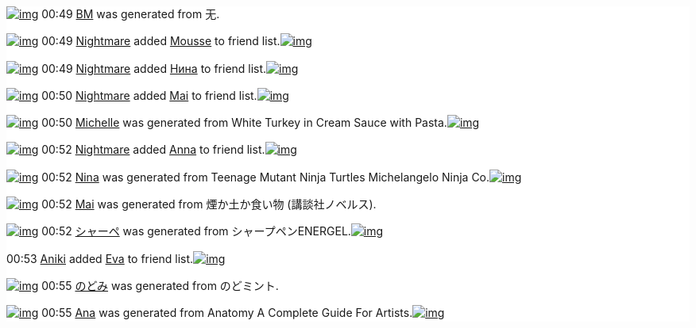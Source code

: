 [![img](http://www.deviantsart.com/2csmrc4.png)](http://www.barcodekanojo.com/kanojo/3103803/BM) 00:49 [BM](http://www.barcodekanojo.com/kanojo/3103803/BM) was generated from 无.

[![img](http://www.deviantsart.com/k1uom4.jpeg)](http://www.barcodekanojo.com/user/479031/Nightmare) 00:49 [Nightmare](http://www.barcodekanojo.com/user/479031/Nightmare) added [Mousse](http://www.barcodekanojo.com/kanojo/3053630/Mousse) to friend list.[![img](http://www.deviantsart.com/30qugt4.png)](http://www.barcodekanojo.com/kanojo/3053630/Mousse) 

[![img](http://www.deviantsart.com/k1uom4.jpeg)](http://www.barcodekanojo.com/user/479031/Nightmare) 00:49 [Nightmare](http://www.barcodekanojo.com/user/479031/Nightmare) added [Нина](http://www.barcodekanojo.com/kanojo/2695595/%D0%9D%D0%B8%D0%BD%D0%B0) to friend list.[![img](http://www.deviantsart.com/350tv0e.png)](http://www.barcodekanojo.com/kanojo/2695595/%D0%9D%D0%B8%D0%BD%D0%B0) 

[![img](http://www.deviantsart.com/k1uom4.jpeg)](http://www.barcodekanojo.com/user/479031/Nightmare) 00:50 [Nightmare](http://www.barcodekanojo.com/user/479031/Nightmare) added [Mai](http://www.barcodekanojo.com/kanojo/3056794/Mai) to friend list.[![img](http://www.deviantsart.com/3lb8chq.png)](http://www.barcodekanojo.com/kanojo/3056794/Mai) 

[![img](http://www.deviantsart.com/14t6g65.png)](http://www.barcodekanojo.com/kanojo/3103804/Michelle) 00:50 [Michelle](http://www.barcodekanojo.com/kanojo/3103804/Michelle) was generated from White Turkey in Cream Sauce with Pasta.[![img](http://www.deviantsart.com/32uh9o6.jpeg)](http://www.barcodekanojo.com/product_images/barcode/5857689/1408981819/50x50xWhite,P20Turkey,P20in,P20Cream,P20Sauce,P20with,P20Pasta.jpg,qw=88,ah=88.pagespeed.ic.xDmnQbPCKL.jpg) 

[![img](http://www.deviantsart.com/k1uom4.jpeg)](http://www.barcodekanojo.com/user/479031/Nightmare) 00:52 [Nightmare](http://www.barcodekanojo.com/user/479031/Nightmare) added [Anna](http://www.barcodekanojo.com/kanojo/1944919/Anna) to friend list.[![img](http://www.deviantsart.com/34tm71o.png)](http://www.barcodekanojo.com/kanojo/1944919/Anna) 

[![img](http://www.deviantsart.com/3silu72.png)](http://www.barcodekanojo.com/kanojo/3103805/Nina) 00:52 [Nina](http://www.barcodekanojo.com/kanojo/3103805/Nina) was generated from Teenage Mutant Ninja Turtles Michelangelo Ninja Co.[![img](http://www.deviantsart.com/2675nfs.jpeg)](http://www.barcodekanojo.com/product_images/barcode/5857691/1408981873/50x50xTeenage,P20Mutant,P20Ninja,P20Turtles,P20Michelangelo,P20Ninja,P20Co.jpg,qw=88,ah=88.pagespeed.ic.ErVn8cD4Ma.jpg) 

[![img](http://www.deviantsart.com/2q2co7f.png)](http://www.barcodekanojo.com/kanojo/3103806/Mai) 00:52 [Mai](http://www.barcodekanojo.com/kanojo/3103806/Mai) was generated from 煙か土か食い物 (講談社ノベルス).

[![img](http://www.deviantsart.com/1kd9uk5.png)](http://www.barcodekanojo.com/kanojo/3103807/%E3%82%B7%E3%83%A3%E3%83%BC%E3%83%9A) 00:52 [シャーペ](http://www.barcodekanojo.com/kanojo/3103807/%E3%82%B7%E3%83%A3%E3%83%BC%E3%83%9A) was generated from シャープペンENERGEL.[![img](http://www.deviantsart.com/32fiul8.jpeg)](http://www.barcodekanojo.com/product_images/barcode/4696815/1373853330/50x50xenergel,P20sharp,P20pencil.jpg,qw=88,ah=88.pagespeed.ic.Jn9FIPHY1c.jpg) 

00:53 [Aniki](http://www.barcodekanojo.com/user/483596/Aniki) added [Eva](http://www.barcodekanojo.com/kanojo/2899574/Eva) to friend list.[![img](http://www.deviantsart.com/3vvhlht.png)](http://www.barcodekanojo.com/kanojo/2899574/Eva) 

[![img](http://www.deviantsart.com/1op2r8n.png)](http://www.barcodekanojo.com/kanojo/3103808/%E3%81%AE%E3%81%A9%E3%81%BF) 00:55 [のどみ](http://www.barcodekanojo.com/kanojo/3103808/%E3%81%AE%E3%81%A9%E3%81%BF) was generated from のどミント.

[![img](http://www.deviantsart.com/26udive.png)](http://www.barcodekanojo.com/kanojo/3103809/Ana) 00:55 [Ana](http://www.barcodekanojo.com/kanojo/3103809/Ana) was generated from Anatomy A Complete Guide For Artists.[![img](http://www.deviantsart.com/1rsnrfq.jpeg)](http://www.barcodekanojo.com/product_images/barcode/5857696/1408982075/50x50xAnatomy,P20A,P20Complete,P20Guide,P20For,P20Artists.jpg,qw=88,ah=88.pagespeed.ic.86RsyzC6PH.jpg) 
